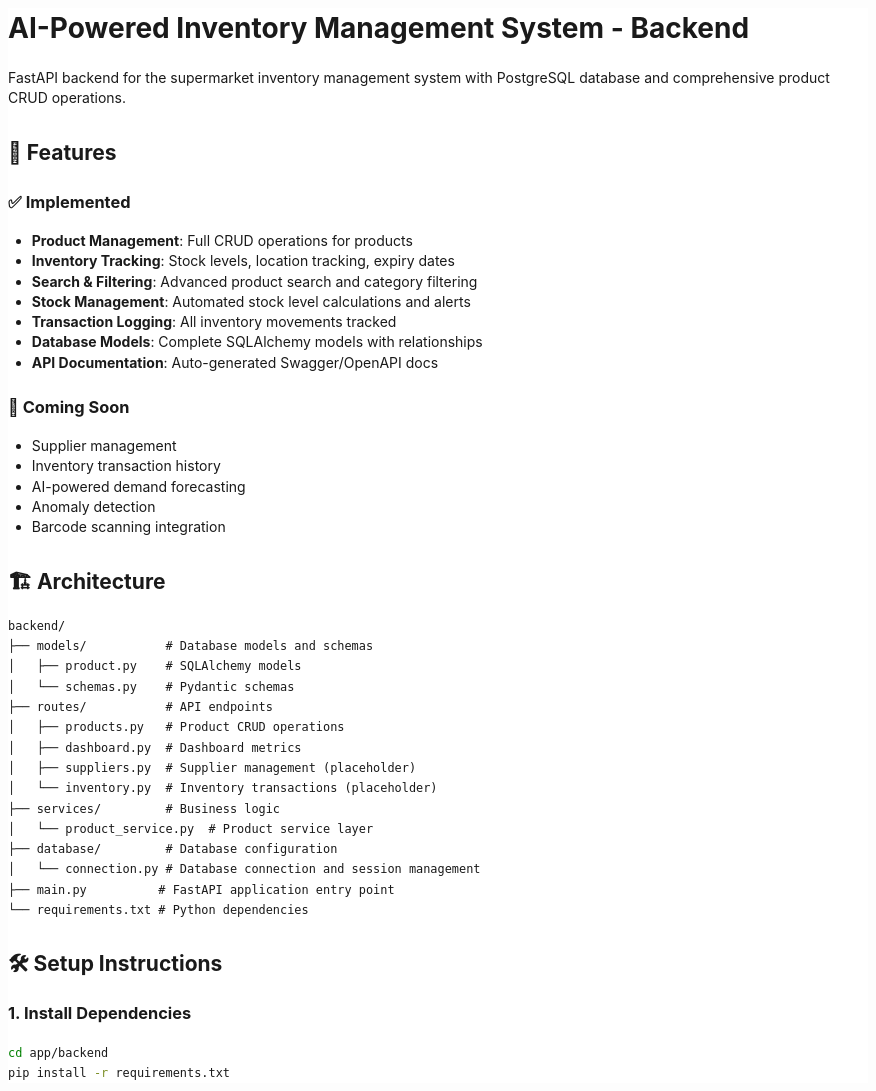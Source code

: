 # AI-Powered Inventory Management System - Backend

FastAPI backend for the supermarket inventory management system with PostgreSQL database and comprehensive product CRUD operations.

## 🚀 **Features**

### ✅ **Implemented**
- **Product Management**: Full CRUD operations for products
- **Inventory Tracking**: Stock levels, location tracking, expiry dates
- **Search & Filtering**: Advanced product search and category filtering
- **Stock Management**: Automated stock level calculations and alerts
- **Transaction Logging**: All inventory movements tracked
- **Database Models**: Complete SQLAlchemy models with relationships
- **API Documentation**: Auto-generated Swagger/OpenAPI docs

### 🔄 **Coming Soon**
- Supplier management
- Inventory transaction history
- AI-powered demand forecasting
- Anomaly detection
- Barcode scanning integration

## 🏗️ **Architecture**

```
backend/
├── models/           # Database models and schemas
│   ├── product.py    # SQLAlchemy models
│   └── schemas.py    # Pydantic schemas
├── routes/           # API endpoints
│   ├── products.py   # Product CRUD operations
│   ├── dashboard.py  # Dashboard metrics
│   ├── suppliers.py  # Supplier management (placeholder)
│   └── inventory.py  # Inventory transactions (placeholder)
├── services/         # Business logic
│   └── product_service.py  # Product service layer
├── database/         # Database configuration
│   └── connection.py # Database connection and session management
├── main.py          # FastAPI application entry point
└── requirements.txt # Python dependencies
```

## 🛠️ **Setup Instructions**

### 1. **Install Dependencies**
```bash
cd app/backend
pip install -r requirements.txt
```
